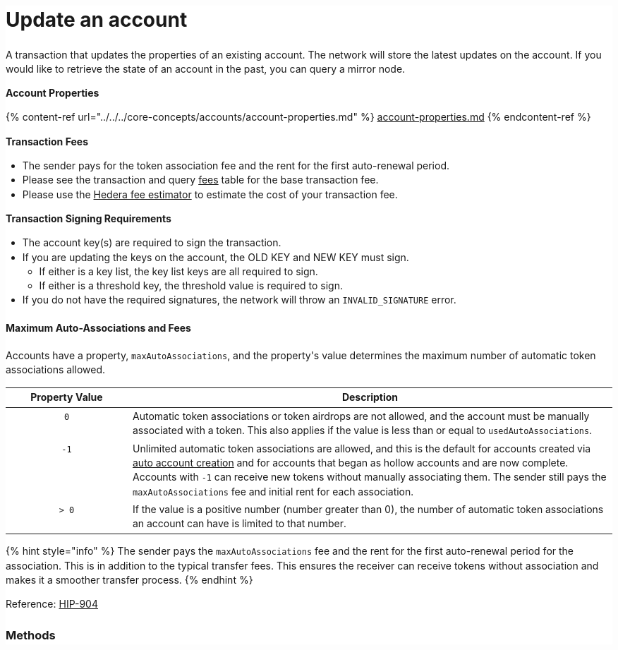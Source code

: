 # Update an account

A transaction that updates the properties of an existing account. The network will store the latest updates on the account. If you would like to retrieve the state of an account in the past, you can query a mirror node.

**Account Properties**

{% content-ref url="../../../core-concepts/accounts/account-properties.md" %}
[account-properties.md](../../../core-concepts/accounts/account-properties.md)
{% endcontent-ref %}

**Transaction Fees**

* The sender pays for the token association fee and the rent for the first auto-renewal period.
* Please see the transaction and query [fees](../../../networks/mainnet/fees/#transaction-and-query-fees) table for the base transaction fee.
* Please use the [Hedera fee estimator](https://hedera.com/fees) to estimate the cost of your transaction fee.

**Transaction Signing Requirements**

* The account key(s) are required to sign the transaction.
* If you are updating the keys on the account, the OLD KEY and NEW KEY must sign.
  * If either is a key list, the key list keys are all required to sign.
  * If either is a threshold key, the threshold value is required to sign.
* If you do not have the required signatures, the network will throw an `INVALID_SIGNATURE` error.

#### Maximum Auto-Associations and Fees

Accounts have a property, `maxAutoAssociations`, and the property's value determines the maximum number of automatic token associations allowed.

<table><thead><tr><th width="159" align="center">Property Value</th><th>Description</th></tr></thead><tbody><tr><td align="center"><code>0</code></td><td>Automatic token associations or token airdrops are not allowed, and the account must be manually associated with a token. This also applies if the value is less than or equal to <code>usedAutoAssociations</code>.</td></tr><tr><td align="center"><code>-1</code></td><td>Unlimited automatic token associations are allowed, and this is the default for accounts created via <a href="../../../core-concepts/accounts/auto-account-creation.md">auto account creation</a> and for accounts that began as hollow accounts and are now complete. Accounts with <code>-1</code> can receive new tokens without manually associating them. The sender still pays the <code>maxAutoAssociations</code> fee and initial rent for each association.</td></tr><tr><td align="center"><code>> 0</code></td><td>If the value is a positive number (number greater than 0), the number of automatic token associations an account can have is limited to that number.</td></tr></tbody></table>

{% hint style="info" %}
The sender pays the `maxAutoAssociations` fee and the rent for the first auto-renewal period for the association. This is in addition to the typical transfer fees. This ensures the receiver can receive tokens without association and makes it a smoother transfer process.
{% endhint %}

Reference: [HIP-904](https://hips.hedera.com/hip/hip-904)

### Methods
